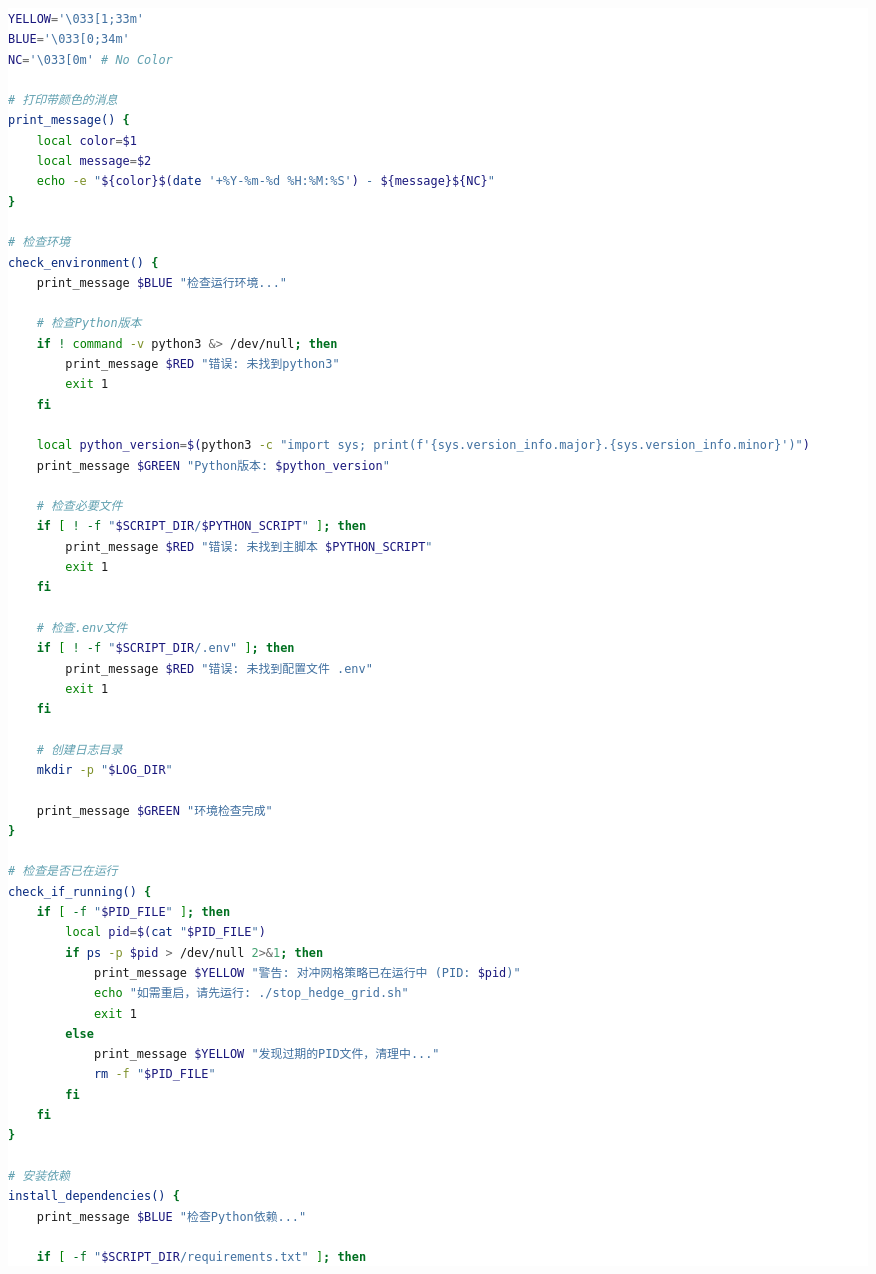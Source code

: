 ```bash
YELLOW='\033[1;33m'
BLUE='\033[0;34m'
NC='\033[0m' # No Color

# 打印带颜色的消息
print_message() {
    local color=$1
    local message=$2
    echo -e "${color}$(date '+%Y-%m-%d %H:%M:%S') - ${message}${NC}"
}

# 检查环境
check_environment() {
    print_message $BLUE "检查运行环境..."
    
    # 检查Python版本
    if ! command -v python3 &> /dev/null; then
        print_message $RED "错误: 未找到python3"
        exit 1
    fi
    
    local python_version=$(python3 -c "import sys; print(f'{sys.version_info.major}.{sys.version_info.minor}')")
    print_message $GREEN "Python版本: $python_version"
    
    # 检查必要文件
    if [ ! -f "$SCRIPT_DIR/$PYTHON_SCRIPT" ]; then
        print_message $RED "错误: 未找到主脚本 $PYTHON_SCRIPT"
        exit 1
    fi
    
    # 检查.env文件
    if [ ! -f "$SCRIPT_DIR/.env" ]; then
        print_message $RED "错误: 未找到配置文件 .env"
        exit 1
    fi
    
    # 创建日志目录
    mkdir -p "$LOG_DIR"
    
    print_message $GREEN "环境检查完成"
}

# 检查是否已在运行
check_if_running() {
    if [ -f "$PID_FILE" ]; then
        local pid=$(cat "$PID_FILE")
        if ps -p $pid > /dev/null 2>&1; then
            print_message $YELLOW "警告: 对冲网格策略已在运行中 (PID: $pid)"
            echo "如需重启，请先运行: ./stop_hedge_grid.sh"
            exit 1
        else
            print_message $YELLOW "发现过期的PID文件，清理中..."
            rm -f "$PID_FILE"
        fi
    fi
}

# 安装依赖
install_dependencies() {
    print_message $BLUE "检查Python依赖..."
    
    if [ -f "$SCRIPT_DIR/requirements.txt" ]; then
```